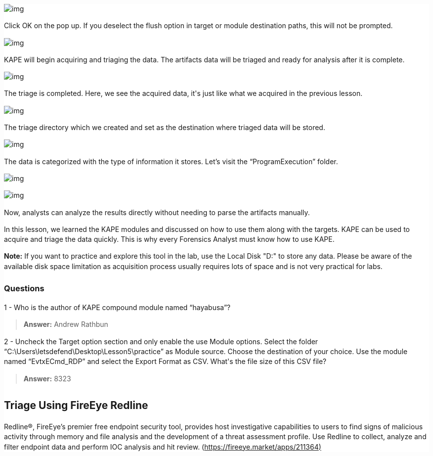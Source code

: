 ![img](https://letsdefend-images.s3.us-east-2.amazonaws.com/Courses/Forensic-Acquisition-and-Triage/5-+KAPE+Modules+for+triage+and+analysis/14.png)

Click OK on the pop up. If you deselect the flush option in target or module destination paths, this will not be prompted.

![img](https://letsdefend-images.s3.us-east-2.amazonaws.com/Courses/Forensic-Acquisition-and-Triage/5-+KAPE+Modules+for+triage+and+analysis/15.png)

KAPE will begin acquiring and triaging the data. The artifacts data will be triaged and ready for analysis after it is complete.

![img](https://letsdefend-images.s3.us-east-2.amazonaws.com/Courses/Forensic-Acquisition-and-Triage/5-+KAPE+Modules+for+triage+and+analysis/16.png)

The triage is completed. Here, we see the acquired data, it's just like what we acquired in the previous lesson.

![img](https://letsdefend-images.s3.us-east-2.amazonaws.com/Courses/Forensic-Acquisition-and-Triage/5-+KAPE+Modules+for+triage+and+analysis/17.png)

The triage directory which we created and set as the destination where triaged data will be stored.

![img](https://letsdefend-images.s3.us-east-2.amazonaws.com/Courses/Forensic-Acquisition-and-Triage/5-+KAPE+Modules+for+triage+and+analysis/18.png)

The data is categorized with the type of information it stores. Let’s visit the “ProgramExecution” folder.

![img](https://letsdefend-images.s3.us-east-2.amazonaws.com/Courses/Forensic-Acquisition-and-Triage/5-+KAPE+Modules+for+triage+and+analysis/19.png)

![img](https://letsdefend-images.s3.us-east-2.amazonaws.com/Courses/Forensic-Acquisition-and-Triage/5-+KAPE+Modules+for+triage+and+analysis/20.png)

Now, analysts can analyze the results directly without needing to parse the artifacts manually. 

In this lesson, we learned the KAPE modules and discussed on how to  use them along with the targets. KAPE can be used to acquire and triage  the data quickly. This is why every Forensics Analyst must know how to  use KAPE.

**Note:** If you want to practice and explore this tool in the  lab, use the Local Disk "D:" to store any data. Please be aware of the  available disk space limitation as acquisition process usually requires  lots of space and is not very practical for labs.

### Questions

1 - Who is the author of KAPE compound module named “hayabusa”?

> **Answer:** Andrew Rathbun

2 - Uncheck the Target option section and only enable the use Module  options. Select the folder  “C:\Users\letsdefend\Desktop\Lesson5\practice” as Module source. Choose  the destination of your choice. Use the module named “EvtxECmd_RDP” and  select the  Export Format as CSV. What's the file size of this CSV file?

> **Answer:** 8323

## Triage Using FireEye Redline

Redline®, FireEye’s premier free endpoint security tool, provides  host investigative capabilities to users to find signs of malicious  activity through memory and file analysis and the development of a  threat assessment profile. Use Redline to collect, analyze and filter  endpoint data and perform IOC analysis and hit review. ([https://fireeye.market/apps/211364)](https://fireeye.market/apps/211364)
